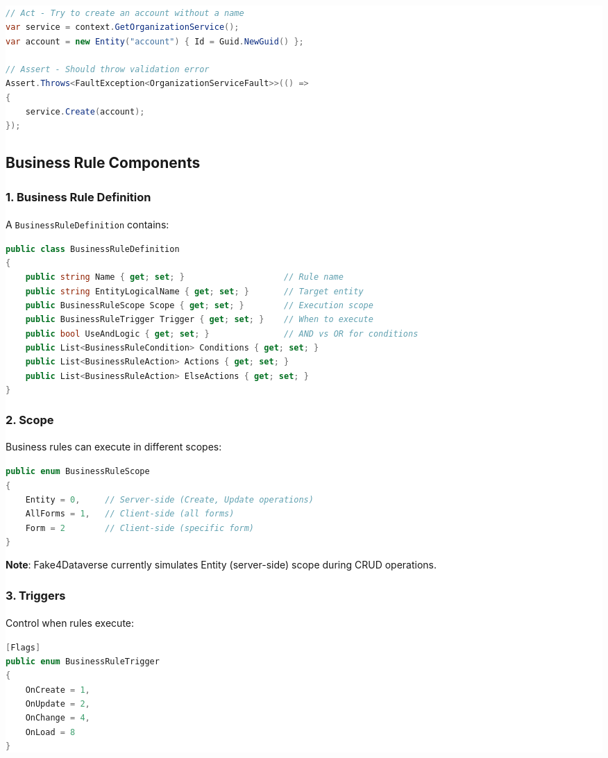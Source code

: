 ```csharp
// Act - Try to create an account without a name
var service = context.GetOrganizationService();
var account = new Entity("account") { Id = Guid.NewGuid() };

// Assert - Should throw validation error
Assert.Throws<FaultException<OrganizationServiceFault>>(() => 
{
    service.Create(account);
});
```

## Business Rule Components

### 1. Business Rule Definition

A `BusinessRuleDefinition` contains:

```csharp
public class BusinessRuleDefinition
{
    public string Name { get; set; }                    // Rule name
    public string EntityLogicalName { get; set; }       // Target entity
    public BusinessRuleScope Scope { get; set; }        // Execution scope
    public BusinessRuleTrigger Trigger { get; set; }    // When to execute
    public bool UseAndLogic { get; set; }               // AND vs OR for conditions
    public List<BusinessRuleCondition> Conditions { get; set; }
    public List<BusinessRuleAction> Actions { get; set; }
    public List<BusinessRuleAction> ElseActions { get; set; }
}
```

### 2. Scope

Business rules can execute in different scopes:

```csharp
public enum BusinessRuleScope
{
    Entity = 0,     // Server-side (Create, Update operations)
    AllForms = 1,   // Client-side (all forms)
    Form = 2        // Client-side (specific form)
}
```

**Note**: Fake4Dataverse currently simulates Entity (server-side) scope during CRUD operations.

### 3. Triggers

Control when rules execute:

```csharp
[Flags]
public enum BusinessRuleTrigger
{
    OnCreate = 1,
    OnUpdate = 2,
    OnChange = 4,
    OnLoad = 8
}
```

